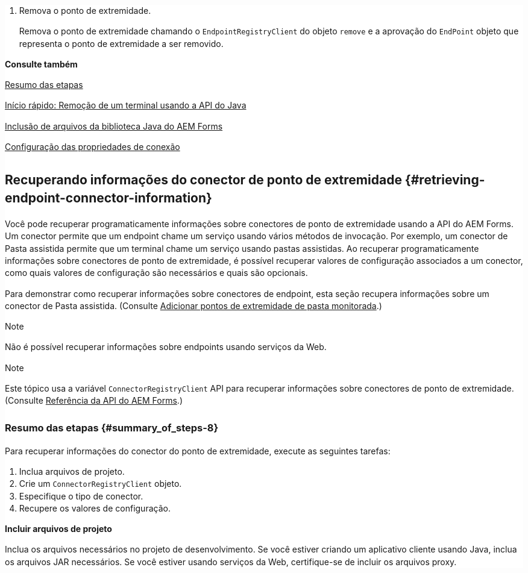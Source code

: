 1. Remova o ponto de extremidade.

   Remova o ponto de extremidade chamando o `EndpointRegistryClient` do objeto `remove` e a aprovação do `EndPoint` objeto que representa o ponto de extremidade a ser removido.

**Consulte também**

[Resumo das etapas](programmatically-endpoints.md#summary-of-steps)

[Início rápido: Remoção de um terminal usando a API do Java](/help/forms/developing/endpoint-registry-java-api-quick.md#quickstart-removing-an-endpoint-using-the-java-api)

[Inclusão de arquivos da biblioteca Java do AEM Forms](/help/forms/developing/invoking-aem-forms-using-java.md#including-aem-forms-java-library-files)

[Configuração das propriedades de conexão](/help/forms/developing/invoking-aem-forms-using-java.md#setting-connection-properties)

## Recuperando informações do conector de ponto de extremidade {#retrieving-endpoint-connector-information}

Você pode recuperar programaticamente informações sobre conectores de ponto de extremidade usando a API do AEM Forms. Um conector permite que um endpoint chame um serviço usando vários métodos de invocação. Por exemplo, um conector de Pasta assistida permite que um terminal chame um serviço usando pastas assistidas. Ao recuperar programaticamente informações sobre conectores de ponto de extremidade, é possível recuperar valores de configuração associados a um conector, como quais valores de configuração são necessários e quais são opcionais.

Para demonstrar como recuperar informações sobre conectores de endpoint, esta seção recupera informações sobre um conector de Pasta assistida. (Consulte [Adicionar pontos de extremidade de pasta monitorada](programmatically-endpoints.md#adding-watched-folder-endpoints).)

>[!NOTE]
>
>Não é possível recuperar informações sobre endpoints usando serviços da Web.

>[!NOTE]
>
>Este tópico usa a variável `ConnectorRegistryClient` API para recuperar informações sobre conectores de ponto de extremidade. (Consulte [Referência da API do AEM Forms](https://www.adobe.com/go/learn_aemforms_javadocs_63_en).)

### Resumo das etapas {#summary_of_steps-8}

Para recuperar informações do conector do ponto de extremidade, execute as seguintes tarefas:

1. Inclua arquivos de projeto.
1. Crie um `ConnectorRegistryClient` objeto.
1. Especifique o tipo de conector.
1. Recupere os valores de configuração.

**Incluir arquivos de projeto**

Inclua os arquivos necessários no projeto de desenvolvimento. Se você estiver criando um aplicativo cliente usando Java, inclua os arquivos JAR necessários. Se você estiver usando serviços da Web, certifique-se de incluir os arquivos proxy.

